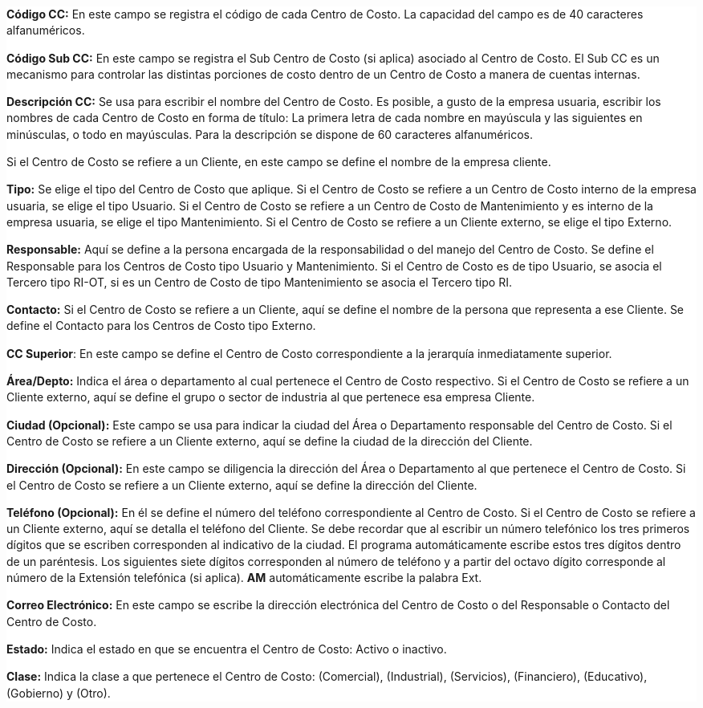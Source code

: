 **Código CC:** En este campo se registra el código de cada Centro de Costo. La capacidad del campo es de 40 caracteres alfanuméricos.

**Código Sub CC:** En este campo se registra el Sub Centro de Costo (si aplica) asociado al Centro de Costo. El Sub CC es un mecanismo para controlar las distintas porciones de costo dentro de un Centro de Costo a manera de cuentas internas.

**Descripción CC:** Se usa para escribir el nombre del Centro de Costo. Es posible, a gusto de la empresa usuaria, escribir los nombres de cada Centro de Costo en forma de título: La primera letra de cada nombre en mayúscula y las siguientes en minúsculas,  o todo en mayúsculas. Para la descripción se dispone de 60 caracteres alfanuméricos.

Si el Centro de Costo se refiere a un Cliente, en este campo se define el nombre de la empresa cliente.

**Tipo:** Se elige el tipo del Centro de Costo que aplique. Si el Centro de Costo se refiere a un Centro de Costo interno de la empresa usuaria, se elige el tipo Usuario. Si el Centro de Costo se refiere a un Centro de Costo de Mantenimiento y es interno de la empresa usuaria, se elige el tipo Mantenimiento. Si el Centro de Costo se refiere a un Cliente externo, se elige el tipo Externo.

**Responsable:** Aquí se define a la persona encargada de la responsabilidad o del manejo del Centro de Costo. Se define el Responsable para los Centros de Costo tipo Usuario y Mantenimiento. Si el Centro de Costo es de tipo Usuario, se asocia el Tercero tipo RI-OT, si es un Centro de Costo de tipo Mantenimiento se asocia el Tercero tipo RI.

**Contacto:** Si el Centro de Costo se refiere a un Cliente, aquí se define el nombre de la persona que representa a ese Cliente. Se define el Contacto para los Centros de Costo tipo Externo.

**CC Superior**: En este campo se define el Centro de Costo correspondiente a la jerarquía inmediatamente superior.

**Área/Depto:** Indica el área o departamento al cual pertenece el Centro de Costo respectivo. Si el Centro de Costo se refiere a un Cliente externo, aquí se define el grupo o sector de industria al que pertenece esa empresa Cliente.

**Ciudad (Opcional):** Este campo se usa para indicar la ciudad del Área o  Departamento responsable del Centro de Costo. Si el Centro de Costo se refiere a  un Cliente externo, aquí se define la ciudad de la dirección del Cliente.

**Dirección (Opcional):** En este campo se diligencia la dirección del Área o  Departamento al que pertenece el Centro  de Costo. Si el Centro de Costo se refiere a un Cliente externo, aquí se define la dirección del Cliente.

**Teléfono (Opcional):** En él se define el número del teléfono correspondiente al Centro de Costo. Si el Centro de Costo se refiere a un Cliente externo, aquí se detalla el teléfono del Cliente. Se debe recordar que al escribir un número telefónico los tres primeros dígitos que se escriben corresponden al indicativo de la ciudad. El programa automáticamente escribe estos tres dígitos dentro de un paréntesis. Los siguientes siete dígitos corresponden al número de teléfono y a partir del octavo dígito corresponde al número de la Extensión telefónica (si aplica). **AM** automáticamente escribe la palabra Ext.

**Correo Electrónico:** En este campo se escribe la dirección electrónica del Centro de Costo o del Responsable o Contacto del Centro de Costo.

**Estado:** Indica el estado en que se encuentra el Centro de Costo: Activo o inactivo.

**Clase:** Indica la clase a que pertenece el Centro de Costo: (Comercial), (Industrial), (Servicios), (Financiero),  (Educativo), (Gobierno) y (Otro).
